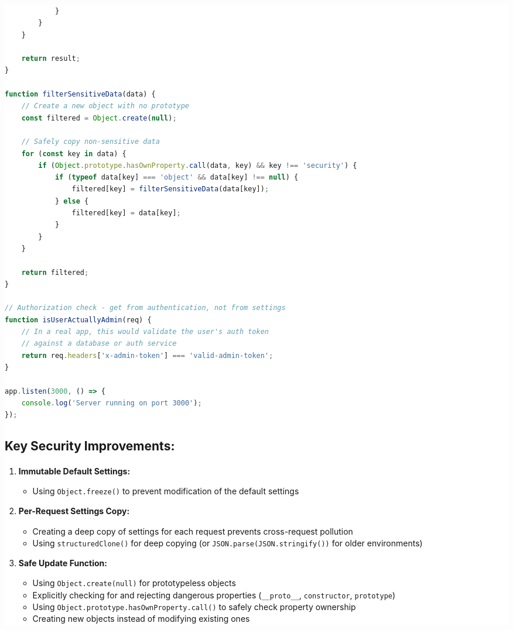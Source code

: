 ```javascript
            }
        }
    }
    
    return result;
}

function filterSensitiveData(data) {
    // Create a new object with no prototype
    const filtered = Object.create(null);
    
    // Safely copy non-sensitive data
    for (const key in data) {
        if (Object.prototype.hasOwnProperty.call(data, key) && key !== 'security') {
            if (typeof data[key] === 'object' && data[key] !== null) {
                filtered[key] = filterSensitiveData(data[key]);
            } else {
                filtered[key] = data[key];
            }
        }
    }
    
    return filtered;
}

// Authorization check - get from authentication, not from settings
function isUserActuallyAdmin(req) {
    // In a real app, this would validate the user's auth token
    // against a database or auth service
    return req.headers['x-admin-token'] === 'valid-admin-token';
}

app.listen(3000, () => {
    console.log('Server running on port 3000');
});
```

## Key Security Improvements:

1. **Immutable Default Settings:**
   - Using `Object.freeze()` to prevent modification of the default settings

2. **Per-Request Settings Copy:**
   - Creating a deep copy of settings for each request prevents cross-request pollution
   - Using `structuredClone()` for deep copying (or `JSON.parse(JSON.stringify())` for older environments)

3. **Safe Update Function:**
   - Using `Object.create(null)` for prototypeless objects
   - Explicitly checking for and rejecting dangerous properties (`__proto__`, `constructor`, `prototype`)
   - Using `Object.prototype.hasOwnProperty.call()` to safely check property ownership
   - Creating new objects instead of modifying existing ones
